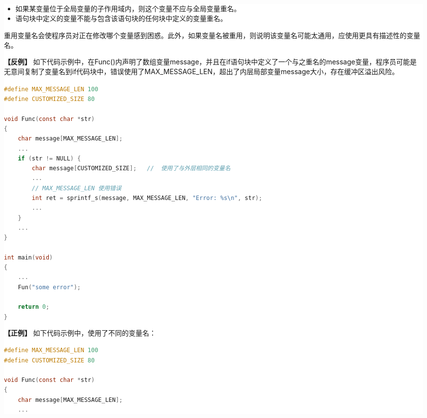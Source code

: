 - 如果某变量位于全局变量的子作用域内，则这个变量不应与全局变量重名。
- 语句块中定义的变量不能与包含该语句块的任何块中定义的变量重名。

重用变量名会使程序员对正在修改哪个变量感到困惑。此外，如果变量名被重用，则说明该变量名可能太通用，应使用更具有描述性的变量名。

**【反例】**
如下代码示例中，在Func()内声明了数组变量message，并且在if语句块中定义了一个与之重名的message变量，程序员可能是无意间复制了变量名到if代码块中，错误使用了MAX_MESSAGE_LEN，超出了内层局部变量message大小，存在缓冲区溢出风险。

```c
#define MAX_MESSAGE_LEN 100
#define CUSTOMIZED_SIZE 80

void Func(const char *str)
{
    char message[MAX_MESSAGE_LEN];
    ...
    if (str != NULL) {
        char message[CUSTOMIZED_SIZE];   //  使用了与外层相同的变量名
        ...
        // MAX_MESSAGE_LEN 使用错误
        int ret = sprintf_s(message, MAX_MESSAGE_LEN, "Error: %s\n", str);
        ...
    }
    ...
}

int main(void)
{
    ...
    Fun("some error");

    return 0;
}
```

**【正例】**
如下代码示例中，使用了不同的变量名：

```c
#define MAX_MESSAGE_LEN 100
#define CUSTOMIZED_SIZE 80

void Func(const char *str)
{
    char message[MAX_MESSAGE_LEN];
    ...
